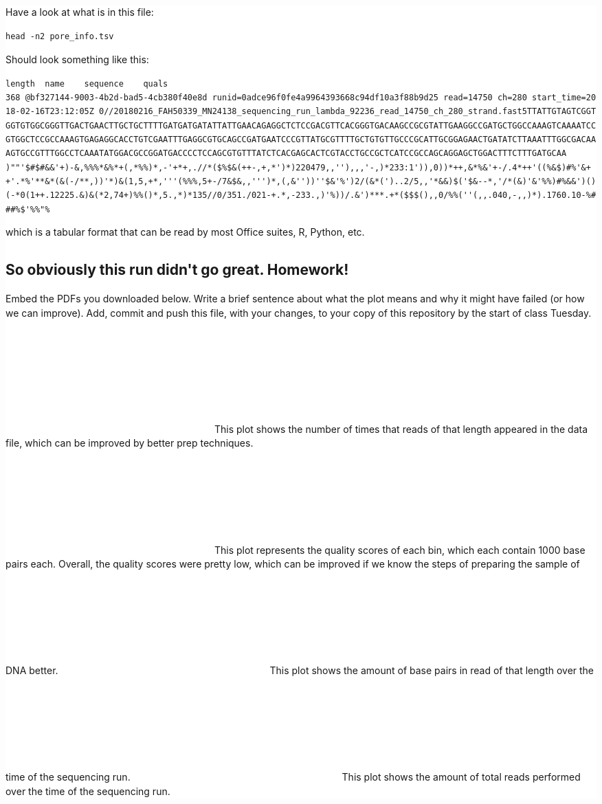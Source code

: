Have a look at what is in this file:

```UNIX
head -n2 pore_info.tsv 
```

Should look something like this: 

```UNIX
length	name	sequence	quals
368	@bf327144-9003-4b2d-bad5-4cb380f40e8d runid=0adce96f0fe4a9964393668c94df10a3f88b9d25 read=14750 ch=280 start_time=2018-02-16T23:12:05Z 0//20180216_FAH50339_MN24138_sequencing_run_lambda_92236_read_14750_ch_280_strand.fast5TTATTGTAGTCGGTGGTGTGGCGGGTTGACTGAACTTGCTGCTTTTGATGATGATATTATTGAACAGAGGCTCTCCGACGTTCACGGGTGACAAGCCGCGTATTGAAGGCCGATGCTGGCCAAAGTCAAAATCCGTGGCTCCGCCAAAGTGAGAGGCACCTGTCGAATTTGAGGCGTGCAGCCGATGAATCCCGTTATGCGTTTTGCTGTGTTGCCCGCATTGCGGAGAACTGATATCTTAAATTTGGCGACAAAGTGCCGTTTGGCCTCAAATATGGACGCCGGATGACCCCTCCAGCGTGTTTATCTCACGAGCACTCGTACCTGCCGCTCATCCGCCAGCAGGAGCTGGACTTTCTTTGATGCAA	)""'$#$#&&'+)-&,%%%*&%*+(,*%%)*,-'+*+,.//*($%$&(++-,+,*')*)220479,,''),,,'-,)*233:1')),0))*++,&*%&'+-/.4*++'((%&$)#%'&++'.*%'**&*(&(-/**,))'*)&(1,5,+*,'''(%%%,5+-/7&$&,,''')*,(,&''))''$&'%')2/(&*(')..2/5,,'*&&)$('$&--*,'/*(&)'&'%%)#%&&')()(-*0(1++.12225.&)&(*2,74+)%%()*,5.,*)*135//0/351./021-+.*,-233.,)'%))/.&')***.+*($$$(),,0/%%(''(,,.040,-,,)*).1760.10-%###%$'%%"%
```

which is a tabular format that can be read by most Office suites, R, Python, etc. 


## So obviously this run didn't go great. Homework! 

Embed the PDFs you downloaded below. Write a brief sentence about what the plot means and why it might have failed (or how we can improve). Add, commit and push this file, with your changes, to your copy of this repository by the start of class Tuesday.

![Embed your histogram](/c/Users/katharynjenkins/SELUGandT/homework/figs/hist.pdf) 
	This plot shows the number of times that reads of that length appeared in the data file, which can be improved by better prep techniques.   
![Embed your quality ](/c/Users/katharynjenkins/SELUGandT/homework/figs/quality.pdf) 
	This plot represents the quality scores of each bin, which each contain 1000 base pairs each. Overall, the quality scores were pretty low, which can be improved if we know the steps of preparing the sample of DNA better.
![Embed your basepairs ](/c/Users/katharynjenkins/SELUGandT/homework/figs/bp.pdf) 
	This plot shows the amount of base pairs in read of that length over the time of the sequencing run.
![Embed your read length chart ](/c/Users/katharynjenkins/SELUGandT/homework/figs/reads.pdf) 
	This plot shows the amount of total reads performed over the time of the sequencing run. 




